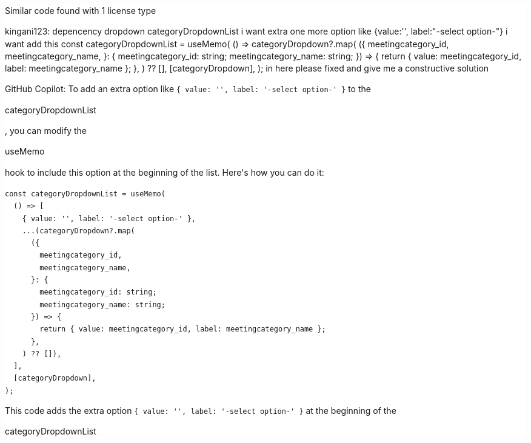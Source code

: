 Similar code found with 1 license type

kingani123: depencency dropdown  categoryDropdownList 
i want extra one more option like {value:'', label:"-select option-"}
i want add this 
const categoryDropdownList = useMemo(
    () =>
      categoryDropdown?.map(
        ({
          meetingcategory_id,
          meetingcategory_name,
        }: {
          meetingcategory_id: string;
          meetingcategory_name: string;
        }) => {
          return { value: meetingcategory_id, label: meetingcategory_name };
        },
      ) ?? [],
    [categoryDropdown],
  );
  in here please fixed and give me a constructive solution

GitHub Copilot: To add an extra option like `{ value: '', label: '-select option-' }` to the 

categoryDropdownList

, you can modify the 

useMemo

 hook to include this option at the beginning of the list. Here's how you can do it:

```tsx
const categoryDropdownList = useMemo(
  () => [
    { value: '', label: '-select option-' },
    ...(categoryDropdown?.map(
      ({
        meetingcategory_id,
        meetingcategory_name,
      }: {
        meetingcategory_id: string;
        meetingcategory_name: string;
      }) => {
        return { value: meetingcategory_id, label: meetingcategory_name };
      },
    ) ?? []),
  ],
  [categoryDropdown],
);
```

This code adds the extra option `{ value: '', label: '-select option-' }` at the beginning of the 

categoryDropdownList
